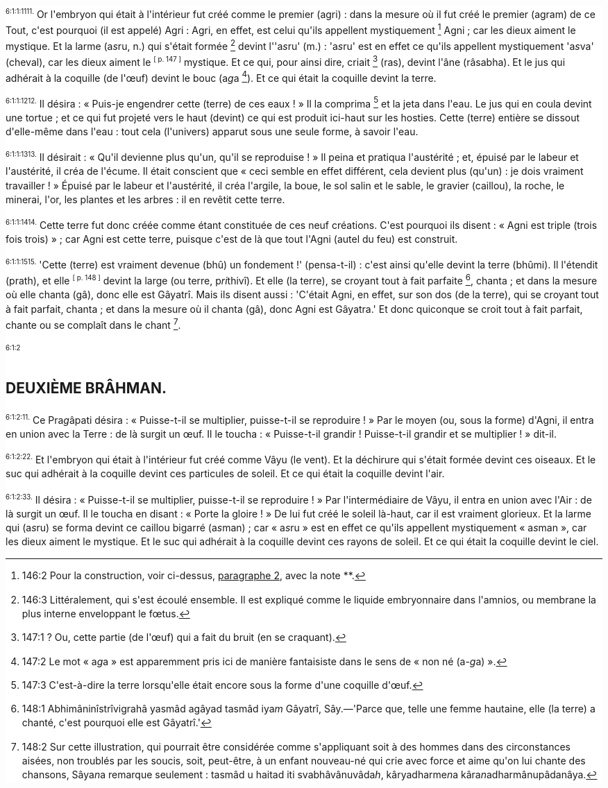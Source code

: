 <span id="v6_1_1_1111"><sup><small>6:1:1:1111.</small></sup></span> Or l'embryon qui était à l'intérieur fut créé comme le premier (agri) : dans la mesure où il fut créé le premier (agram) de ce Tout, c'est pourquoi (il est appelé) Agri : Agri, en effet, est celui qu'ils appellent mystiquement [^290] Agni ; car les dieux aiment le mystique. Et la larme (a<i>s</i>ru, n.) qui s'était formée [^291] devint l''a<i>s</i>ru' (m.) : 'a<i>s</i>ru' est en effet ce qu'ils appellent mystiquement 'a<i>s</i>va' (cheval), car les dieux aiment le <span id="p147"><sup><small>[ p. 147 ]</small></sup></span> mystique. Et ce qui, pour ainsi dire, criait [^292] (ras), devint l'âne (râsabha). Et le jus qui adhérait à la coquille (de l'œuf) devint le bouc (a<i>g</i>a [^293]). Et ce qui était la coquille devint la terre.

<span id="v6_1_1_1212"><sup><small>6:1:1:1212.</small></sup></span> Il désira : « Puis-je engendrer cette (terre) de ces eaux ! » Il la comprima [^294] et la jeta dans l'eau. Le jus qui en coula devint une tortue ; et ce qui fut projeté vers le haut (devint) ce qui est produit ici-haut sur les hosties. Cette (terre) entière se dissout d'elle-même dans l'eau : tout cela (l'univers) apparut sous une seule forme, à savoir l'eau.

<span id="v6_1_1_1313"><sup><small>6:1:1:1313.</small></sup></span> Il désirait : « Qu'il devienne plus qu'un, qu'il se reproduise ! » Il peina et pratiqua l'austérité ; et, épuisé par le labeur et l'austérité, il créa de l'écume. Il était conscient que « ceci semble en effet différent, cela devient plus (qu'un) : je dois vraiment travailler ! » Épuisé par le labeur et l'austérité, il créa l'argile, la boue, le sol salin et le sable, le gravier (caillou), la roche, le minerai, l'or, les plantes et les arbres : il en revêtit cette terre.

<span id="v6_1_1_1414"><sup><small>6:1:1:1414.</small></sup></span> Cette terre fut donc créée comme étant constituée de ces neuf créations. C'est pourquoi ils disent : « Agni est triple (trois fois trois) » ; car Agni est cette terre, puisque c'est de là que tout l'Agni (autel du feu) est construit.

<span id="v6_1_1_1515"><sup><small>6:1:1:1515.</small></sup></span> 'Cette (terre) est vraiment devenue (bhû) un fondement !' (pensa-t-il) : c'est ainsi qu'elle devint la terre (bhûmi). Il l'étendit (prath), et elle <span id="p148"><sup><small>[ p. 148 ]</small></sup></span> devint la large (ou terre, p<i>ri</i>thivî). Et elle (la terre), se croyant tout à fait parfaite [^295], chanta ; et dans la mesure où elle chanta (gâ), donc elle est Gâyatrî. Mais ils disent aussi : 'C'était Agni, en effet, sur son dos (de la terre), qui se croyant tout à fait parfait, chanta ; et dans la mesure où il chanta (gâ), donc Agni est Gâyatra.' Et donc quiconque se croit tout à fait parfait, chante ou se complaît dans le chant [^296].


<span id="v6_1_2"><sup><small>6:1:2</small></sup></span>

## DEUXIÈME BRÂHMAN.

<span id="v6_1_2_11"><sup><small>6:1:2:11.</small></sup></span> Ce Pra<i>g</i>âpati désira : « Puisse-t-il se multiplier, puisse-t-il se reproduire ! » Par le moyen (ou, sous la forme) d'Agni, il entra en union avec la Terre : de là surgit un œuf. Il le toucha : « Puisse-t-il grandir ! Puisse-t-il grandir et se multiplier ! » dit-il.

<span id="v6_1_2_22"><sup><small>6:1:2:22.</small></sup></span> Et l'embryon qui était à l'intérieur fut créé comme Vâyu (le vent). Et la déchirure qui s'était formée devint ces oiseaux. Et le suc qui adhérait à la coquille devint ces particules de soleil. Et ce qui était la coquille devint l'air.

<span id="v6_1_2_33"><sup><small>6:1:2:33.</small></sup></span> Il désira : « Puisse-t-il se multiplier, puisse-t-il se reproduire ! » Par l'intermédiaire de Vâyu, il entra en union avec l'Air : de là surgit un œuf. Il le toucha en disant : « Porte la gloire ! » De lui fut créé le soleil là-haut, car il est vraiment glorieux. Et la larme qui (a<i>s</i>ru) se forma devint ce caillou bigarré (a<i>s</i>man) ; car « a<i>s</i>ru » est en effet ce qu'ils appellent mystiquement « a<i>s</i>man », car les dieux aiment le mystique. Et le suc qui adhérait à la coquille devint ces rayons de soleil. Et ce qui était la coquille devint le ciel.


[^282]: 143:1 Ou peut-être, Au commencement, cet (univers) était en effet inexistant. Ainsi J. Muir, Or. ST IV, p. 22, dont la traduction de ce mythe cosmogonique a été largement utilisée ici. Il est à peine nécessaire de remarquer que « idam » est constamment utilisé dans un sens adverbial dans le Brâhma<i>n</i>a.
[^283]: 143:2 Dans l'original, « le non-existant » est le sujet de la proposition, et non le prédicat comme le suggère la traduction. Une transposition similaire semble souvent recommandée en anglais, par souci d'emphase et pour d'autres raisons. La traduction de Muir : « Les Rishis disent qu'au commencement existait le non-être » est une erreur.
[^284]: 143:3 Le nominatif est ici frappant et vivant, cf. [paragraphe 11](../Book_3_6_1#v6_1_1_11) ci-dessous. Dans les passages correspondants des livres précédents, l'accusatif aurait été utilisé ici ; par exemple, II, 1, 2, 4, saptarshîn u ha sma vai purarkshâ ity â<i>k</i>akshate ; de même, III, 1, 2, 3.
[^285]: 144:1 C'est-à-dire des êtres vivants ou des âmes, des individualités qui, dans leur forme combinée, sont ici imaginées comme prenant la forme d'un oiseau. Le terme « mâles » employé par Muir est difficilement recommandable.
[^286]: 144:2 Littéralement, « ces deux-là ».
[^287]: 144:3 L'autel du feu est généralement construit de manière à mesurer sept longueurs d'homme au carré ; la longueur particulière étant celle du Sacrificateur. C'est cependant la plus petite taille autorisée pour un autel, car il existe au total quatre-vingt-quinze tailles différentes spécifiées, variant entre sept et cent une longueurs d'homme au carré.
[^288]: 145:1 Ou, peut-être, à lui (Pra<i>g</i>âpati). Sâya<i>n</i>a dit simplement : — vâg evâsya sâs<i>ri</i><i>g</i>yata, vâk sahakâri rasanam abhavat, tad as<i>ri</i><i>g</i>yatety artha<i>h</i> ; sâ vâk sahakâri rasanam prâ<i>g</i>âpatya(<i>m</i>) s<i>ri</i>sh<i>t</i>a<i>m</i> sad ida<i>m</i> sarvam âpnot. — Sur le rôle que Vâ<i>k</i> (la personnification du Brahman ou Veda) prend aux côtés de Pra<i>g</i>âpati dans la création p. 146 de l'univers, et le parallélisme entre Vâ<i>k</i> et λόγοσ, voir Weber, Ind. Stud. IX, p. 473 seq. ; Muir, Or. ST V, p. 391. Ainsi Pa<i>ñ</i><i>k</i>. Br. XX, 14, 2, 'Pra<i>g</i>âpati seul existait ici. Il avait Vâ<i>k</i> en effet comme sienne, comme un second pour lui.
[^289]: 146:1 Muir interprète cela différemment : « De plus, comme le Véda a d'abord été créé à partir de ce Mâle, il a donc été créé par sa bouche. » Cette traduction, cependant, ne tient pas compte de la particule « hi ».
[^290]: 146:2 Pour la construction, voir ci-dessus, [paragraphe 2](../Book_3_6_1#v6_1_1_2), avec la note \*[^284]\*.
[^291]: 146:3 Littéralement, qui s'est écoulé ensemble. Il est expliqué comme le liquide embryonnaire dans l'amnios, ou membrane la plus interne enveloppant le fœtus.
[^292]: 147:1 ? Ou, cette partie (de l'œuf) qui a fait du bruit (en se craquant).
[^293]: 147:2 Le mot « a<i>g</i>a » est apparemment pris ici de manière fantaisiste dans le sens de « non né (a-<i>g</i>a) ».
[^294]: 147:3 C'est-à-dire la terre lorsqu'elle était encore sous la forme d'une coquille d'œuf.
[^295]: 148:1 Abhimâninîstrîvigrahâ yasmâd agâyad tasmâd iya<i>m</i> Gâyatrî, Sây.—'Parce que, telle une femme hautaine, elle (la terre) a chanté, c'est pourquoi elle est Gâyatrî.'
[^296]: 148:2 Sur cette illustration, qui pourrait être considérée comme s'appliquant soit à des hommes dans des circonstances aisées, non troublés par les soucis, soit, peut-être, à un enfant nouveau-né qui crie avec force et aime qu'on lui chante des chansons, Sâya<i>n</i>a remarque seulement : tasmâd u haitad iti svabhâvânuvâda<i>h</i>, kâryadharme<i>n</i>a kâra<i>n</i>adharmânupâdanâya.
[^297]: 149:1 Comme ici, cette classe de divinités — dont la sphère d'action est les régions terrestres — était associée à Agni, le gardien de la terre, en III, 4, 2, 1.
[^298]: 149:2 Une autre classe de divinités (de la tempête), ici associée à Vâyu, le vent, le gardien de la région aérienne.
[^299]: 149:3 Cette classe de divinités (de lumière) est ici associée au Soleil, qui est en effet appelé l'Âditya dans les paragraphes [4](../Book_3_6_1#v6_1_2_4) et [10](../Book_3_6_1#v6_1_2_10) (au lieu de Sûrya).
[^300]: 150:1 Le professeur Weber (Ind. Stud. XIII, p. 268) a attiré l'attention sur la divergence entre ce passage et III, 4, 2, 1, où les Vi<i>s</i>ve Devâ<i>h</i> (avec B<i>ri</i>haspati) se voient refuser le privilège de former une classe spéciale de divinités, ce qui est l'un des nombreux points de différence, doctrinaux aussi bien que linguistiques, entre les livres 1 à 5 et 6 à 10.
[^301]: 150:2 Le professeur Delbrück, Altind. Synt. p. 147, lit « apa<i>k</i>anta », les fruits mûrs des plantes.
[^302]: 150:3 Littéralement, il tomba en morceaux, devint disloqué. Ainsi, lorsque les dieux « restaurèrent » Pra<i>g</i>âpati (le seigneur de la génération, identifié au sacrifice et à Agni, le feu), le verbe utilisé est <i>s</i>a<i>m</i>sk<i>ri</i> ; « rassembler » ; et cette assemblage, ou restauration, de Pra<i>g</i>âpati est symboliquement identifiée à la construction de l'autel du feu.
[^303]: 151:1 Upa-dhâ. Les paragraphes [14](../Book_3_6_1#v6_1_2_14) et [15](../Book_3_6_1#v6_1_2_15) impliquent un double sens du mot hita, le participe passé de dhâ, mettre, à savoir mettre, placer, ou approprié, bénéfique.
[^304]: 151:2 Ou, 'je mettrai', etc., upa-dhâ, le verbe utilisé pour la pose de briques dans la construction de l'autel. Cf. II, 1, 2, 15.
[^305]: 152:1 C'est-à-dire les quatre quartiers, ou points cardinaux de la boussole ; et la région supérieure, ou plutôt la direction vers le haut (ou perpendiculaire).
[^306]: 153:1 Contrairement aux briques ya<i>g</i>ushmatî (de prière), qui portent des noms spéciaux et ont des formules spéciales qui leur sont attachées ; lokam-p<i>ri</i><i>n</i>â (celles qui remplissent l'espace) est le terme technique pour les briques qui n'ont pas de prières spéciales qui leur appartiennent, mais qui sont empilées avec une formule commune (Vâ<i>g</i>. S. XII, 54 ; Sat. Br. VIII, 7, 2, 1 seq.), commençant par 'lokam p<i>ri</i><i>n</i>a <i>kh</i>idram p<i>ri</i>na', 'remplis l'espace, comble le vide !'
[^307]: 154:1 Voici la formule (Vâ<i>g</i>. S. XII, 53) avec laquelle on effectue ce qu'on appelle le « sâdanam » ou « tassement » des briques. Voir [VII, 1, 1, 30](../Book_3_7_1#v7_1_1_30).
[^308]: 154:2 C'est-à-dire la première brique que forme elle-même l'épouse du Sacrificateur, et qui est appelée Ashâ<i>dh</i>â. Voir [VI, 3, 1, 1](../Book_3_6_3#v6_3_1_1); [5, 3, 1](../Book_3_6_5#v6_5_3_1).
[^309]: 155:1 C'est-à-dire au moyen de briques d'argile et de terre meuble placée entre les couches.
[^310]: 155:2 Sâya<i>n</i>a se réfère ici seulement au fait que le sacrifice (ya<i>g</i><i>ñ</i>a) est appelé « pâṅkta », « le quintuple ».
[^311]: 155:3 Voir [VII, 5, 2, 1](../Book_3_7_5#v7_5_2_1) seq.
[^312]: 155:4 Voir [VII, 4, 1, 15](../Book_3_7_4#v7_4_1_15) seq.
[^313]: 155:5 Voir [VII, 4, 1, 32](../Book_3_7_4#v7_4_1_32) seq.
[^314]: 155:6 Voir [VII, 5, 1, 12](../Book_3_7_5#v7_5_1_12) seq.
[^315]: 155:7 Voir [VII, 5, 1, 1](../Book_3_7_5#v7_5_1_1) seq.
[^316]: 155:8 Apparemment une sorte de pierre poreuse. Trois de ces pierres perforées ou « briques » sont utilisées dans la construction de l'autel du feu ; à savoir : l'une est posée sur l'homme d'or au centre de la couche inférieure (un sâman relatif à bhûs, la terre, étant prononcé p. 156 dessus en le touchant) ; la deuxième au centre de la troisième couche ; et la troisième est posée au centre de la cinquième couche terminée. Elles sont censées représenter les trois mondes, les trous étant destinés à offrir au Sacrificateur (représenté par l'homme d'or) un passage vers les régions les plus élevées. Voir [VI, 2, 3, 1](../Book_3_6_2#v6_2_3_1) seq.
[^317]: 156:1 Il n'est pas tout à fait clair si l'auteur se livre à des plaisanteries étymologiques (go—gû). Le manuscrit de Bombay de Sâya<i>n</i>a se lit comme suit : —imâ<i>m</i>stallokân ga<i>k</i><i>kh</i>atîti kavana(?gavana)karmasâdhana<i>m</i> go<i>s</i>abda<i>m</i> dar<i>s</i>ayati.
[^318]: 157:1 Voir [VI, 1, 1, 2](../Book_3_6_1#v6_1_1_2) seq., où les sept airs vitaux sont représentés comme prenant la forme d'un oiseau — le Purusha Pra<i>g</i>âpati.
[^319]: 157:2 Voir les paragraphes [7](../Book_3_6_1#v6_1_2_7)\-[11](../Book_3_6_1#v6_1_2_11).
[^320]: 158:1 Il veut dire qu'il laissera cela être complété dans l'énumération des créations ultérieures.
[^321]: 158:2 Lors des séances sacrificielles, le Sacrificateur est appelé G<i>ri</i>hapati. Voir à ce sujet IV, 6, 8, 3-5.
[^322]: 159:1 Sur la légende concernant Pra<i>g</i>âpati et sa fille Ushas, ​​voir I, 7, 4, 1 seq.
[^323]: 159:2 Sur ce nom et sur plusieurs autres, voir la première partie, p. 201.
[^324]: 159:3 De même, lorsqu'un cheval récolte beaucoup de maïs, il devient fougueux, « maîtrieux ». Le dictionnaire de Saint-Pétersbourg suggère que cela signifie : « ils deviennent forts ». Cela pourrait aussi signifier : « ils dominent (sur les plantes). »
[^325]: 160:1 C'est-à-dire son état d'être triv<i>ri</i>t, ou trois fois trois.
[^326]: 161:1 Tata<i>s</i> <i>k</i>a tatprabh<i>ri</i>ti tam Agnim kumârarûpa<i>m</i> na kva<i>k</i>ana pa<i>s</i>yanti ki<i>m</i>tv etâny eta<i>g</i>gvalanâdîni rûpâ<i>n</i>y apurushavidhâni pa<i>s</i>yanti, Sây.
[^327]: 161:2 Ou bien, il l'appelle par le nom de <i>K</i>itra (brillant), c'est le nom par lequel il doit en fait s'adresser au feu sur l'autel à la fin de la représentation. Kâty. XVIII, 6, 23.